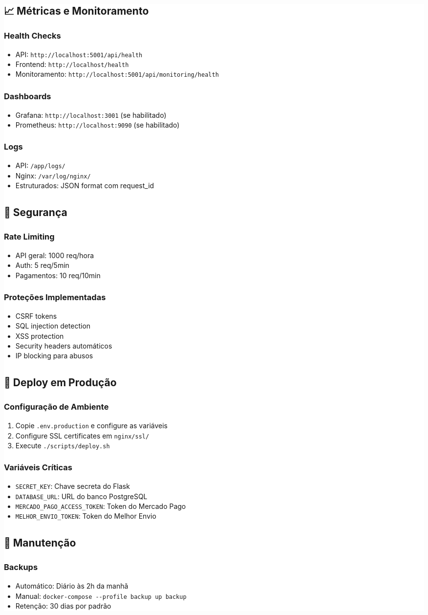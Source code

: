## 📈 Métricas e Monitoramento

### Health Checks
- API: `http://localhost:5001/api/health`
- Frontend: `http://localhost/health`
- Monitoramento: `http://localhost:5001/api/monitoring/health`

### Dashboards
- Grafana: `http://localhost:3001` (se habilitado)
- Prometheus: `http://localhost:9090` (se habilitado)

### Logs
- API: `/app/logs/`
- Nginx: `/var/log/nginx/`
- Estruturados: JSON format com request_id

## 🔐 Segurança

### Rate Limiting
- API geral: 1000 req/hora
- Auth: 5 req/5min
- Pagamentos: 10 req/10min

### Proteções Implementadas
- CSRF tokens
- SQL injection detection
- XSS protection
- Security headers automáticos
- IP blocking para abusos

## 🚀 Deploy em Produção

### Configuração de Ambiente
1. Copie `.env.production` e configure as variáveis
2. Configure SSL certificates em `nginx/ssl/`
3. Execute `./scripts/deploy.sh`

### Variáveis Críticas
- `SECRET_KEY`: Chave secreta do Flask
- `DATABASE_URL`: URL do banco PostgreSQL
- `MERCADO_PAGO_ACCESS_TOKEN`: Token do Mercado Pago
- `MELHOR_ENVIO_TOKEN`: Token do Melhor Envio

## 📝 Manutenção

### Backups
- Automático: Diário às 2h da manhã
- Manual: `docker-compose --profile backup up backup`
- Retenção: 30 dias por padrão
